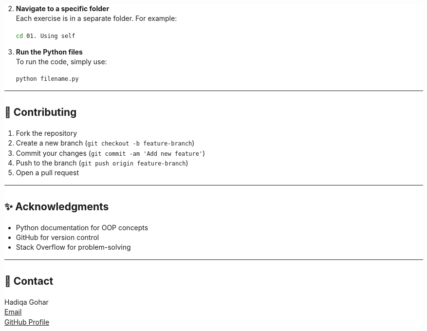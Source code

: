 2. **Navigate to a specific folder**  
   Each exercise is in a separate folder. For example:
   ```bash
   cd 01. Using self
   ```

3. **Run the Python files**  
   To run the code, simply use:
   ```bash
   python filename.py
   ```

---

## 📌 **Contributing**

1. Fork the repository
2. Create a new branch (`git checkout -b feature-branch`)
3. Commit your changes (`git commit -am 'Add new feature'`)
4. Push to the branch (`git push origin feature-branch`)
5. Open a pull request

---

## ✨ **Acknowledgments**

- Python documentation for OOP concepts  
- GitHub for version control  
- Stack Overflow for problem-solving

---

## 📧 **Contact**

Hadiqa Gohar  
[Email](mailto:tasleemhadiqa76@gmail.com)  
[GitHub Profile](https://github.com/HadiqaGohar)

